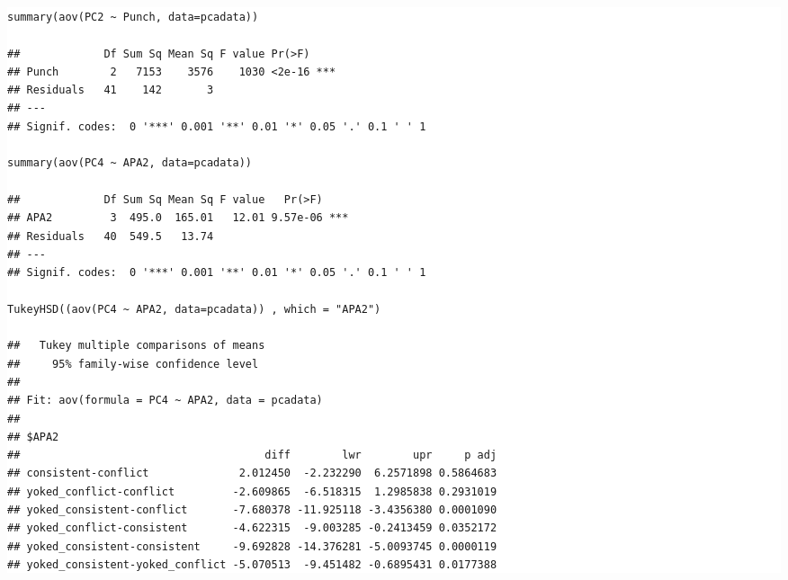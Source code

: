     summary(aov(PC2 ~ Punch, data=pcadata)) 

    ##             Df Sum Sq Mean Sq F value Pr(>F)    
    ## Punch        2   7153    3576    1030 <2e-16 ***
    ## Residuals   41    142       3                   
    ## ---
    ## Signif. codes:  0 '***' 0.001 '**' 0.01 '*' 0.05 '.' 0.1 ' ' 1

    summary(aov(PC4 ~ APA2, data=pcadata)) 

    ##             Df Sum Sq Mean Sq F value   Pr(>F)    
    ## APA2         3  495.0  165.01   12.01 9.57e-06 ***
    ## Residuals   40  549.5   13.74                     
    ## ---
    ## Signif. codes:  0 '***' 0.001 '**' 0.01 '*' 0.05 '.' 0.1 ' ' 1

    TukeyHSD((aov(PC4 ~ APA2, data=pcadata)) , which = "APA2") 

    ##   Tukey multiple comparisons of means
    ##     95% family-wise confidence level
    ## 
    ## Fit: aov(formula = PC4 ~ APA2, data = pcadata)
    ## 
    ## $APA2
    ##                                      diff        lwr        upr     p adj
    ## consistent-conflict              2.012450  -2.232290  6.2571898 0.5864683
    ## yoked_conflict-conflict         -2.609865  -6.518315  1.2985838 0.2931019
    ## yoked_consistent-conflict       -7.680378 -11.925118 -3.4356380 0.0001090
    ## yoked_conflict-consistent       -4.622315  -9.003285 -0.2413459 0.0352172
    ## yoked_consistent-consistent     -9.692828 -14.376281 -5.0093745 0.0000119
    ## yoked_consistent-yoked_conflict -5.070513  -9.451482 -0.6895431 0.0177388
